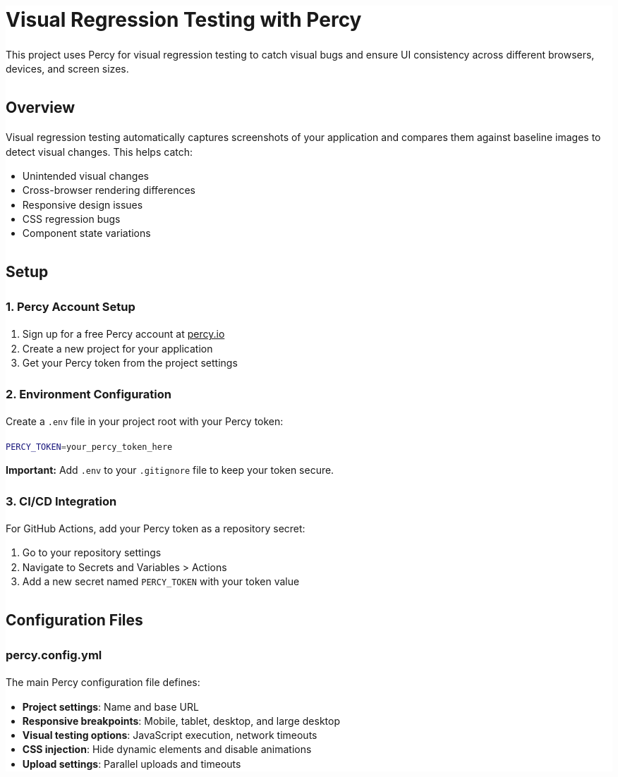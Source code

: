 # Visual Regression Testing with Percy

This project uses Percy for visual regression testing to catch visual bugs and ensure UI consistency across different browsers, devices, and screen sizes.

## Overview

Visual regression testing automatically captures screenshots of your application and compares them against baseline images to detect visual changes. This helps catch:

- Unintended visual changes
- Cross-browser rendering differences
- Responsive design issues
- CSS regression bugs
- Component state variations

## Setup

### 1. Percy Account Setup

1. Sign up for a free Percy account at [percy.io](https://percy.io)
2. Create a new project for your application
3. Get your Percy token from the project settings

### 2. Environment Configuration

Create a `.env` file in your project root with your Percy token:

```bash
PERCY_TOKEN=your_percy_token_here
```

**Important:** Add `.env` to your `.gitignore` file to keep your token secure.

### 3. CI/CD Integration

For GitHub Actions, add your Percy token as a repository secret:

1. Go to your repository settings
2. Navigate to Secrets and Variables > Actions
3. Add a new secret named `PERCY_TOKEN` with your token value

## Configuration Files

### percy.config.yml

The main Percy configuration file defines:

- **Project settings**: Name and base URL
- **Responsive breakpoints**: Mobile, tablet, desktop, and large desktop
- **Visual testing options**: JavaScript execution, network timeouts
- **CSS injection**: Hide dynamic elements and disable animations
- **Upload settings**: Parallel uploads and timeouts
